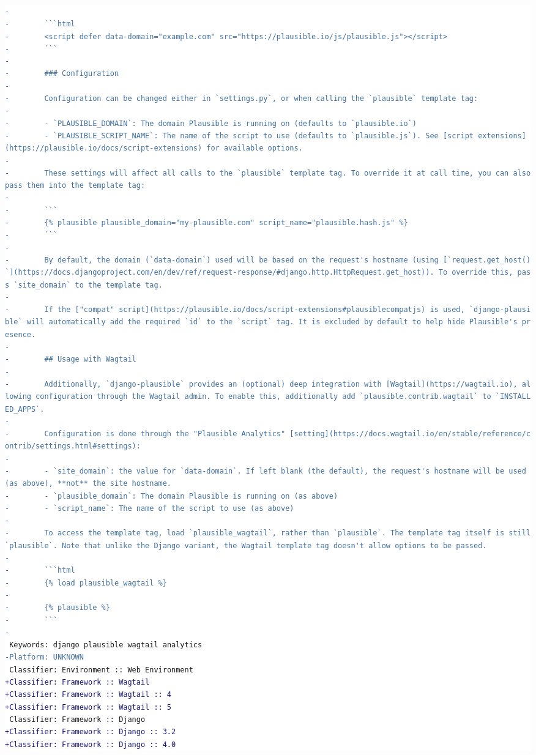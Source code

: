 ```diff
-        
-        ```html
-        <script defer data-domain="example.com" src="https://plausible.io/js/plausible.js"></script>
-        ```
-        
-        ### Configuration
-        
-        Configuration can be changed either in `settings.py`, or when calling the `plausible` template tag:
-        
-        - `PLAUSIBLE_DOMAIN`: The domain Plausible is running on (defaults to `plausible.io`)
-        - `PLAUSIBLE_SCRIPT_NAME`: The name of the script to use (defaults to `plausible.js`). See [script extensions](https://plausible.io/docs/script-extensions) for available options.
-        
-        These settings will affect all calls to the `plausible` template tag. To override it at call time, you can also pass them into the template tag:
-        
-        ```
-        {% plausible plausible_domain="my-plausible.com" script_name="plausible.hash.js" %}
-        ```
-        
-        By default, the domain (`data-domain`) used will be based on the request's hostname (using [`request.get_host()`](https://docs.djangoproject.com/en/dev/ref/request-response/#django.http.HttpRequest.get_host)). To override this, pass `site_domain` to the template tag.
-        
-        If the ["compat" script](https://plausible.io/docs/script-extensions#plausiblecompatjs) is used, `django-plausible` will automatically add the required `id` to the `script` tag. It is excluded by default to help hide Plausible's presence.
-        
-        ## Usage with Wagtail
-        
-        Additionally, `django-plausible` provides an (optional) deep integration with [Wagtail](https://wagtail.io), allowing configuration through the Wagtail admin. To enable this, additionally add `plausible.contrib.wagtail` to `INSTALLED_APPS`.
-        
-        Configuration is done through the "Plausible Analytics" [setting](https://docs.wagtail.io/en/stable/reference/contrib/settings.html#settings):
-        
-        - `site_domain`: the value for `data-domain`. If left blank (the default), the request's hostname will be used (as above), **not** the site hostname.
-        - `plausible_domain`: The domain Plausible is running on (as above)
-        - `script_name`: The name of the script to use (as above)
-        
-        To access the template tag, load `plausible_wagtail`, rather than `plausible`. The template tag itself is still `plausible`. Note that unlike the Django variant, the Wagtail template tag doesn't allow options to be passed.
-        
-        ```html
-        {% load plausible_wagtail %}
-        
-        {% plausible %}
-        ```
-        
 Keywords: django plausible wagtail analytics
-Platform: UNKNOWN
 Classifier: Environment :: Web Environment
+Classifier: Framework :: Wagtail
+Classifier: Framework :: Wagtail :: 4
+Classifier: Framework :: Wagtail :: 5
 Classifier: Framework :: Django
+Classifier: Framework :: Django :: 3.2
+Classifier: Framework :: Django :: 4.0
```